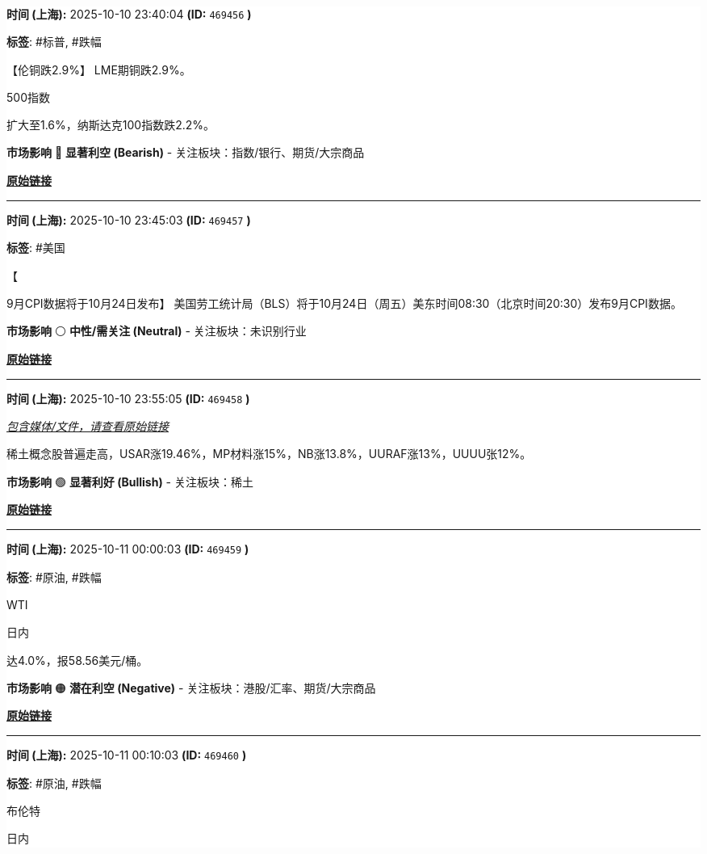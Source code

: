 **时间 (上海):** 2025-10-10 23:40:04 **(ID:** `469456` **)**

**标签**: #标普, #跌幅

【伦铜跌2.9%】
LME期铜跌2.9%。

500指数

扩大至1.6%，纳斯达克100指数跌2.2%。

**市场影响** 🔴 **显著利空 (Bearish)** - 关注板块：指数/银行、期货/大宗商品

**[原始链接](https://t.me/FinanceNewsDaily/469456)**

---
**时间 (上海):** 2025-10-10 23:45:03 **(ID:** `469457` **)**

**标签**: #美国

【

9月CPI数据将于10月24日发布】
美国劳工统计局（BLS）将于10月24日（周五）美东时间08:30（北京时间20:30）发布9月CPI数据。

**市场影响** ⚪ **中性/需关注 (Neutral)** - 关注板块：未识别行业

**[原始链接](https://t.me/FinanceNewsDaily/469457)**

---
**时间 (上海):** 2025-10-10 23:55:05 **(ID:** `469458` **)**

*[包含媒体/文件，请查看原始链接](https://t.me/s/FinanceNewsDaily)*

稀土概念股普遍走高，USAR涨19.46%，MP材料涨15%，NB涨13.8%，UURAF涨13%，UUUU张12%。

**市场影响** 🟢 **显著利好 (Bullish)** - 关注板块：稀土

**[原始链接](https://t.me/FinanceNewsDaily/469458)**

---
**时间 (上海):** 2025-10-11 00:00:03 **(ID:** `469459` **)**

**标签**: #原油, #跌幅

WTI

日内

达4.0%，报58.56美元/桶。

**市场影响** 🟠 **潜在利空 (Negative)** - 关注板块：港股/汇率、期货/大宗商品

**[原始链接](https://t.me/FinanceNewsDaily/469459)**

---
**时间 (上海):** 2025-10-11 00:10:03 **(ID:** `469460` **)**

**标签**: #原油, #跌幅

布伦特

日内

